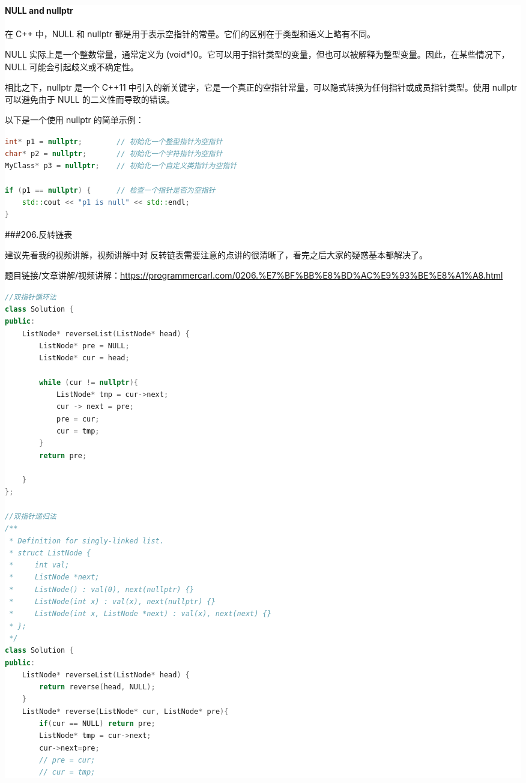#### NULL and nullptr
在 C++ 中，NULL 和 nullptr 都是用于表示空指针的常量。它们的区别在于类型和语义上略有不同。

NULL 实际上是一个整数常量，通常定义为 (void*)0。它可以用于指针类型的变量，但也可以被解释为整型变量。因此，在某些情况下，NULL 可能会引起歧义或不确定性。

相比之下，nullptr 是一个 C++11 中引入的新关键字，它是一个真正的空指针常量，可以隐式转换为任何指针或成员指针类型。使用 nullptr 可以避免由于 NULL 的二义性而导致的错误。

以下是一个使用 nullptr 的简单示例：

```C++
int* p1 = nullptr;        // 初始化一个整型指针为空指针
char* p2 = nullptr;       // 初始化一个字符指针为空指针
MyClass* p3 = nullptr;    // 初始化一个自定义类指针为空指针

if (p1 == nullptr) {      // 检查一个指针是否为空指针
    std::cout << "p1 is null" << std::endl;
}

```

###206.反转链表 

建议先看我的视频讲解，视频讲解中对 反转链表需要注意的点讲的很清晰了，看完之后大家的疑惑基本都解决了。

题目链接/文章讲解/视频讲解：https://programmercarl.com/0206.%E7%BF%BB%E8%BD%AC%E9%93%BE%E8%A1%A8.html 

```C++
//双指针循环法
class Solution {
public:
    ListNode* reverseList(ListNode* head) {
        ListNode* pre = NULL;
        ListNode* cur = head;
        
        while (cur != nullptr){
            ListNode* tmp = cur->next;
            cur -> next = pre;
            pre = cur;
            cur = tmp;
        }
        return pre;

    }
};

//双指针递归法
/**
 * Definition for singly-linked list.
 * struct ListNode {
 *     int val;
 *     ListNode *next;
 *     ListNode() : val(0), next(nullptr) {}
 *     ListNode(int x) : val(x), next(nullptr) {}
 *     ListNode(int x, ListNode *next) : val(x), next(next) {}
 * };
 */
class Solution {
public:
    ListNode* reverseList(ListNode* head) {
        return reverse(head, NULL);
    }
    ListNode* reverse(ListNode* cur, ListNode* pre){
        if(cur == NULL) return pre;
        ListNode* tmp = cur->next;
        cur->next=pre;
        // pre = cur;
        // cur = tmp;
```
